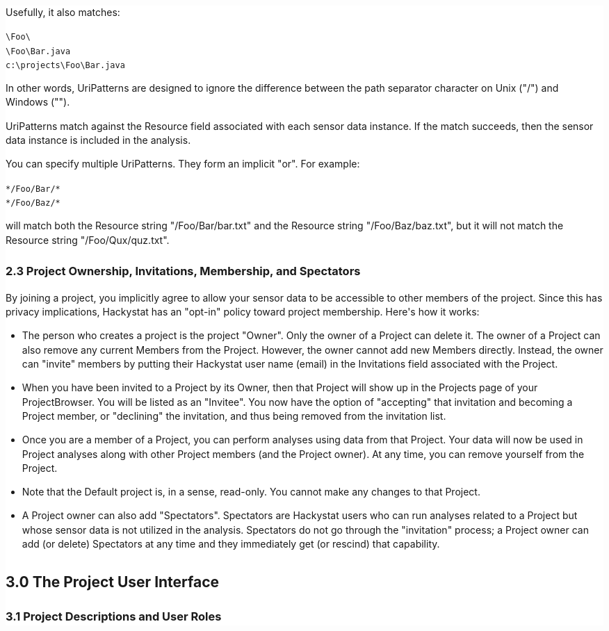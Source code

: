 Usefully, it also matches:

```
\Foo\
\Foo\Bar.java
c:\projects\Foo\Bar.java
```

In other words, UriPatterns are designed to ignore the difference between the path separator character on Unix ("/") and Windows ("\").

UriPatterns match against the Resource field associated with each sensor data instance.  If the match succeeds, then the sensor data instance is included in the analysis.

You can specify multiple UriPatterns. They form an implicit "or".   For example:

```
*/Foo/Bar/*
*/Foo/Baz/*
```

will match both the Resource string "/Foo/Bar/bar.txt" and the Resource string "/Foo/Baz/baz.txt", but it will not match the Resource string "/Foo/Qux/quz.txt".

### 2.3 Project Ownership, Invitations, Membership, and Spectators ###

By joining a project, you implicitly agree to allow your sensor data to be accessible to other members of the project.  Since this has privacy implications, Hackystat has an "opt-in" policy toward project membership.  Here's how it works:

  * The person who creates a project is the project "Owner".  Only the owner of a Project can delete it.  The owner of a Project can also remove any current Members from the Project.  However, the owner cannot add new Members directly. Instead, the owner can "invite" members by putting their Hackystat user name (email) in the Invitations field associated with the Project.

  * When you have been invited to a Project by its Owner, then that Project will show up in the Projects page of your ProjectBrowser. You will be listed as an "Invitee".   You now have the option of "accepting" that invitation and becoming a Project member, or "declining" the invitation, and thus being removed from the invitation list.

  * Once you are a member of a Project, you can perform analyses using data from that Project. Your data will now be used in Project analyses along with other Project members (and the Project owner).  At any time, you can remove yourself from the Project.

  * Note that the Default project is, in a sense, read-only.  You cannot make any changes to that Project.

  * A Project owner can also add "Spectators".  Spectators are Hackystat users who can run analyses related to a Project but whose sensor data is not utilized in the analysis.  Spectators do not go through the "invitation" process; a Project owner can add (or delete) Spectators at any time and they immediately get (or rescind) that capability.

## 3.0 The Project User Interface ##

### 3.1 Project Descriptions and User Roles ###
